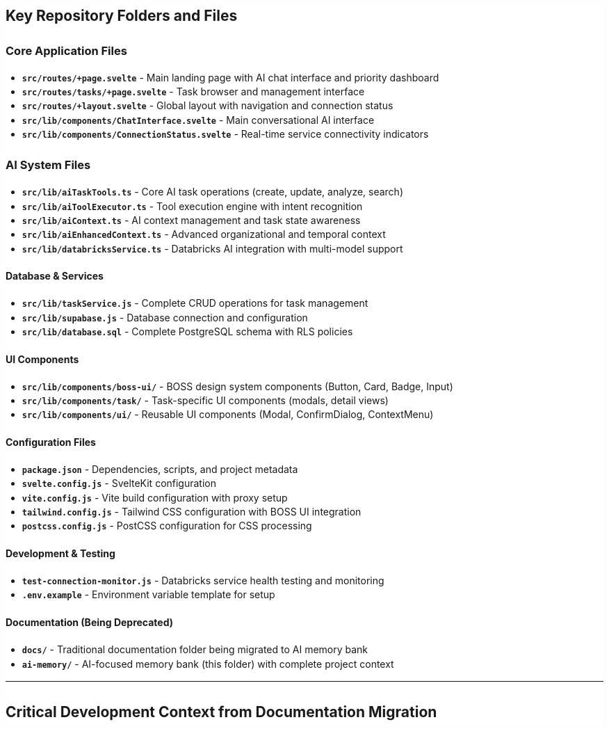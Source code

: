 
## Key Repository Folders and Files

### Core Application Files

- **`src/routes/+page.svelte`** - Main landing page with AI chat interface and priority dashboard
- **`src/routes/tasks/+page.svelte`** - Task browser and management interface
- **`src/routes/+layout.svelte`** - Global layout with navigation and connection status
- **`src/lib/components/ChatInterface.svelte`** - Main conversational AI interface
- **`src/lib/components/ConnectionStatus.svelte`** - Real-time service connectivity indicators

### AI System Files

- **`src/lib/aiTaskTools.ts`** - Core AI task operations (create, update, analyze, search)
- **`src/lib/aiToolExecutor.ts`** - Tool execution engine with intent recognition
- **`src/lib/aiContext.ts`** - AI context management and task state awareness
- **`src/lib/aiEnhancedContext.ts`** - Advanced organizational and temporal context
- **`src/lib/databricksService.ts`** - Databricks AI integration with multi-model support

#### Database & Services

- **`src/lib/taskService.js`** - Complete CRUD operations for task management
- **`src/lib/supabase.js`** - Database connection and configuration
- **`src/lib/database.sql`** - Complete PostgreSQL schema with RLS policies

#### UI Components

- **`src/lib/components/boss-ui/`** - BOSS design system components (Button, Card, Badge, Input)
- **`src/lib/components/task/`** - Task-specific UI components (modals, detail views)
- **`src/lib/components/ui/`** - Reusable UI components (Modal, ConfirmDialog, ContextMenu)

#### Configuration Files

- **`package.json`** - Dependencies, scripts, and project metadata
- **`svelte.config.js`** - SvelteKit configuration
- **`vite.config.js`** - Vite build configuration with proxy setup
- **`tailwind.config.js`** - Tailwind CSS configuration with BOSS UI integration
- **`postcss.config.js`** - PostCSS configuration for CSS processing

#### Development & Testing

- **`test-connection-monitor.js`** - Databricks service health testing and monitoring
- **`.env.example`** - Environment variable template for setup

#### Documentation (Being Deprecated)

- **`docs/`** - Traditional documentation folder being migrated to AI memory bank
- **`ai-memory/`** - AI-focused memory bank (this folder) with complete project context

---

## Critical Development Context from Documentation Migration
